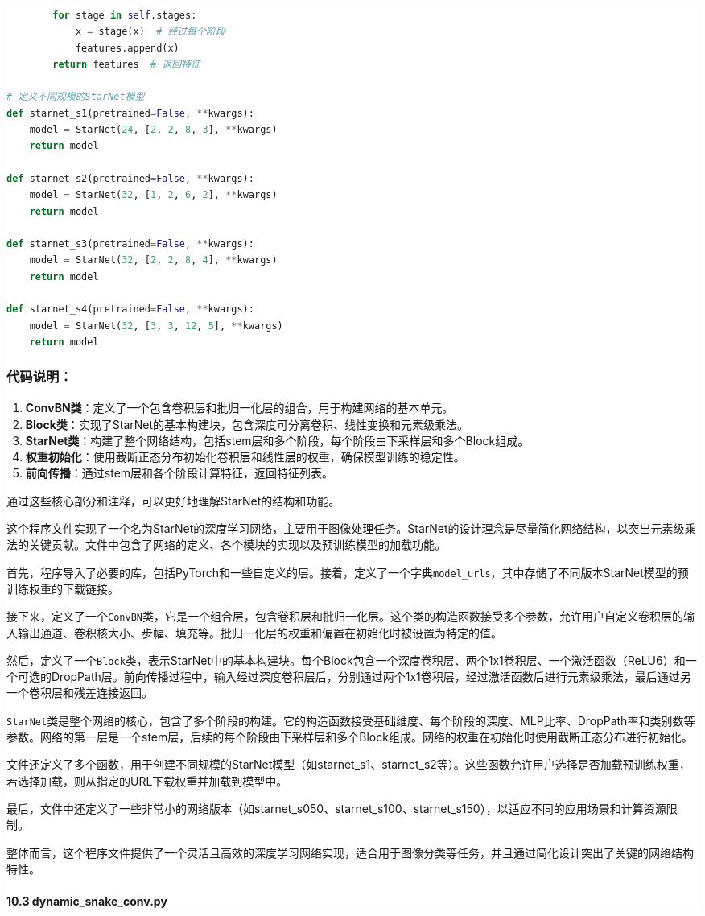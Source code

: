 ```python
        for stage in self.stages:
            x = stage(x)  # 经过每个阶段
            features.append(x)
        return features  # 返回特征

# 定义不同规模的StarNet模型
def starnet_s1(pretrained=False, **kwargs):
    model = StarNet(24, [2, 2, 8, 3], **kwargs)
    return model

def starnet_s2(pretrained=False, **kwargs):
    model = StarNet(32, [1, 2, 6, 2], **kwargs)
    return model

def starnet_s3(pretrained=False, **kwargs):
    model = StarNet(32, [2, 2, 8, 4], **kwargs)
    return model

def starnet_s4(pretrained=False, **kwargs):
    model = StarNet(32, [3, 3, 12, 5], **kwargs)
    return model
```

### 代码说明：
1. **ConvBN类**：定义了一个包含卷积层和批归一化层的组合，用于构建网络的基本单元。
2. **Block类**：实现了StarNet的基本构建块，包含深度可分离卷积、线性变换和元素级乘法。
3. **StarNet类**：构建了整个网络结构，包括stem层和多个阶段，每个阶段由下采样层和多个Block组成。
4. **权重初始化**：使用截断正态分布初始化卷积层和线性层的权重，确保模型训练的稳定性。
5. **前向传播**：通过stem层和各个阶段计算特征，返回特征列表。

通过这些核心部分和注释，可以更好地理解StarNet的结构和功能。

这个程序文件实现了一个名为StarNet的深度学习网络，主要用于图像处理任务。StarNet的设计理念是尽量简化网络结构，以突出元素级乘法的关键贡献。文件中包含了网络的定义、各个模块的实现以及预训练模型的加载功能。

首先，程序导入了必要的库，包括PyTorch和一些自定义的层。接着，定义了一个字典`model_urls`，其中存储了不同版本StarNet模型的预训练权重的下载链接。

接下来，定义了一个`ConvBN`类，它是一个组合层，包含卷积层和批归一化层。这个类的构造函数接受多个参数，允许用户自定义卷积层的输入输出通道、卷积核大小、步幅、填充等。批归一化层的权重和偏置在初始化时被设置为特定的值。

然后，定义了一个`Block`类，表示StarNet中的基本构建块。每个Block包含一个深度卷积层、两个1x1卷积层、一个激活函数（ReLU6）和一个可选的DropPath层。前向传播过程中，输入经过深度卷积层后，分别通过两个1x1卷积层，经过激活函数后进行元素级乘法，最后通过另一个卷积层和残差连接返回。

`StarNet`类是整个网络的核心，包含了多个阶段的构建。它的构造函数接受基础维度、每个阶段的深度、MLP比率、DropPath率和类别数等参数。网络的第一层是一个stem层，后续的每个阶段由下采样层和多个Block组成。网络的权重在初始化时使用截断正态分布进行初始化。

文件还定义了多个函数，用于创建不同规模的StarNet模型（如starnet_s1、starnet_s2等）。这些函数允许用户选择是否加载预训练权重，若选择加载，则从指定的URL下载权重并加载到模型中。

最后，文件中还定义了一些非常小的网络版本（如starnet_s050、starnet_s100、starnet_s150），以适应不同的应用场景和计算资源限制。

整体而言，这个程序文件提供了一个灵活且高效的深度学习网络实现，适合用于图像分类等任务，并且通过简化设计突出了关键的网络结构特性。

#### 10.3 dynamic_snake_conv.py
